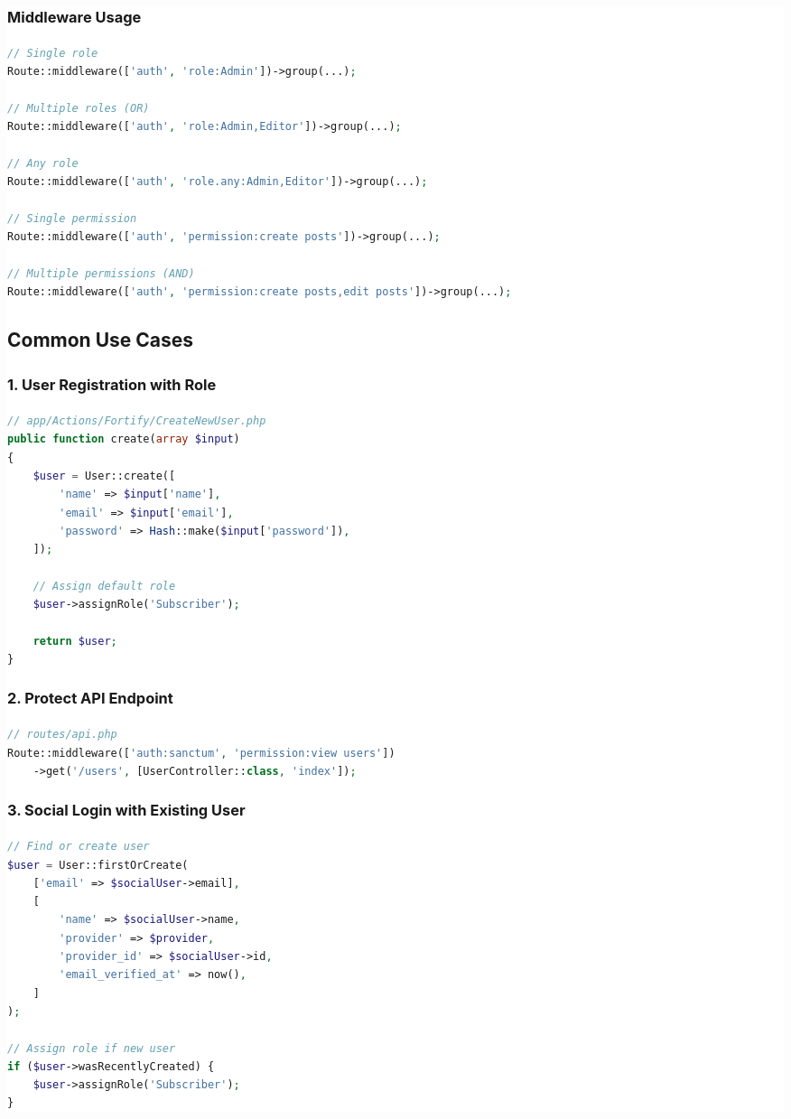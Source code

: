 ### Middleware Usage

```php
// Single role
Route::middleware(['auth', 'role:Admin'])->group(...);

// Multiple roles (OR)
Route::middleware(['auth', 'role:Admin,Editor'])->group(...);

// Any role
Route::middleware(['auth', 'role.any:Admin,Editor'])->group(...);

// Single permission
Route::middleware(['auth', 'permission:create posts'])->group(...);

// Multiple permissions (AND)
Route::middleware(['auth', 'permission:create posts,edit posts'])->group(...);
```

## Common Use Cases

### 1. User Registration with Role
```php
// app/Actions/Fortify/CreateNewUser.php
public function create(array $input)
{
    $user = User::create([
        'name' => $input['name'],
        'email' => $input['email'],
        'password' => Hash::make($input['password']),
    ]);
    
    // Assign default role
    $user->assignRole('Subscriber');
    
    return $user;
}
```

### 2. Protect API Endpoint
```php
// routes/api.php
Route::middleware(['auth:sanctum', 'permission:view users'])
    ->get('/users', [UserController::class, 'index']);
```

### 3. Social Login with Existing User
```php
// Find or create user
$user = User::firstOrCreate(
    ['email' => $socialUser->email],
    [
        'name' => $socialUser->name,
        'provider' => $provider,
        'provider_id' => $socialUser->id,
        'email_verified_at' => now(),
    ]
);

// Assign role if new user
if ($user->wasRecentlyCreated) {
    $user->assignRole('Subscriber');
}
```
